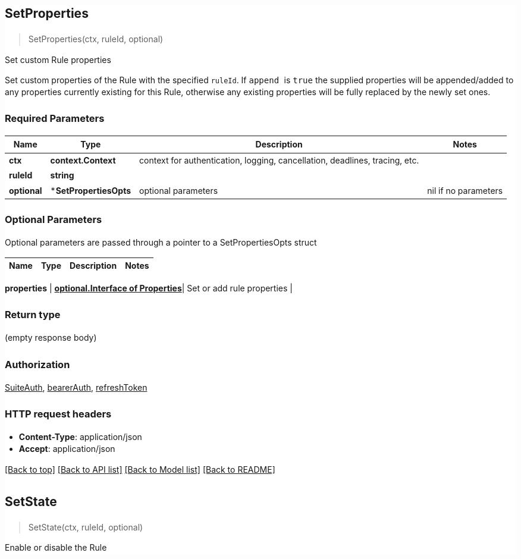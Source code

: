 ## SetProperties

> SetProperties(ctx, ruleId, optional)

Set custom Rule properties

Set custom properties of the Rule with the specified <code>ruleId</code>. If <tt> append </tt> is <tt> true</tt> the supplied properties will be appended/added to any properties currently existing for  this Rule, otherwise any existing properties will be fully replaced by the newly set ones.

### Required Parameters


Name | Type | Description  | Notes
------------- | ------------- | ------------- | -------------
**ctx** | **context.Context** | context for authentication, logging, cancellation, deadlines, tracing, etc.
**ruleId** | **string**|  | 
 **optional** | ***SetPropertiesOpts** | optional parameters | nil if no parameters

### Optional Parameters

Optional parameters are passed through a pointer to a SetPropertiesOpts struct


Name | Type | Description  | Notes
------------- | ------------- | ------------- | -------------

 **properties** | [**optional.Interface of Properties**](Properties.md)| Set or add rule properties | 

### Return type

 (empty response body)

### Authorization

[SuiteAuth](../README.md#SuiteAuth), [bearerAuth](../README.md#bearerAuth), [refreshToken](../README.md#refreshToken)

### HTTP request headers

- **Content-Type**: application/json
- **Accept**: application/json

[[Back to top]](#) [[Back to API list]](../README.md#documentation-for-api-endpoints)
[[Back to Model list]](../README.md#documentation-for-models)
[[Back to README]](../README.md)


## SetState

> SetState(ctx, ruleId, optional)

Enable or disable the Rule
